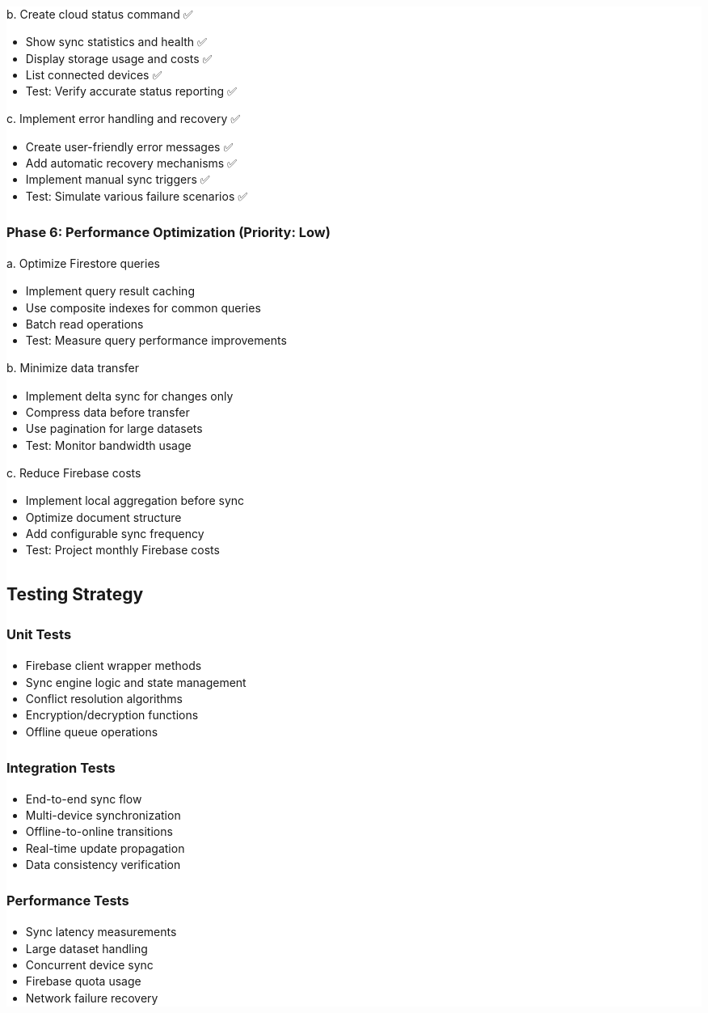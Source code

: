b. Create cloud status command ✅
   - Show sync statistics and health ✅
   - Display storage usage and costs ✅
   - List connected devices ✅
   - Test: Verify accurate status reporting ✅

c. Implement error handling and recovery ✅
   - Create user-friendly error messages ✅
   - Add automatic recovery mechanisms ✅
   - Implement manual sync triggers ✅
   - Test: Simulate various failure scenarios ✅

### Phase 6: Performance Optimization (Priority: Low)
a. Optimize Firestore queries
   - Implement query result caching
   - Use composite indexes for common queries
   - Batch read operations
   - Test: Measure query performance improvements

b. Minimize data transfer
   - Implement delta sync for changes only
   - Compress data before transfer
   - Use pagination for large datasets
   - Test: Monitor bandwidth usage

c. Reduce Firebase costs
   - Implement local aggregation before sync
   - Optimize document structure
   - Add configurable sync frequency
   - Test: Project monthly Firebase costs

## Testing Strategy

### Unit Tests
- Firebase client wrapper methods
- Sync engine logic and state management  
- Conflict resolution algorithms
- Encryption/decryption functions
- Offline queue operations

### Integration Tests
- End-to-end sync flow
- Multi-device synchronization
- Offline-to-online transitions
- Real-time update propagation
- Data consistency verification

### Performance Tests
- Sync latency measurements
- Large dataset handling
- Concurrent device sync
- Firebase quota usage
- Network failure recovery
